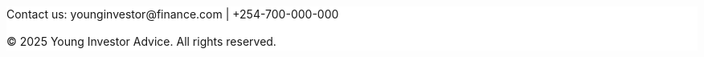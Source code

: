   
  <footer>
    <p>Contact us: younginvestor@finance.com | +254-700-000-000</p>
    <p>&copy; 2025 Young Investor Advice. All rights reserved.</p>
  </footer>

</body>
</html>

